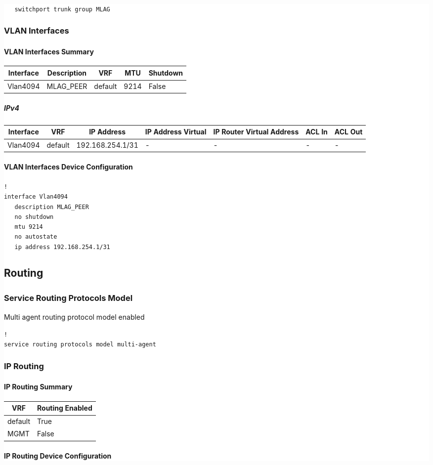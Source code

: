 ```eos
   switchport trunk group MLAG
```

### VLAN Interfaces

#### VLAN Interfaces Summary

| Interface | Description | VRF |  MTU | Shutdown |
| --------- | ----------- | --- | ---- | -------- |
| Vlan4094 | MLAG_PEER | default | 9214 | False |

##### IPv4

| Interface | VRF | IP Address | IP Address Virtual | IP Router Virtual Address | ACL In | ACL Out |
| --------- | --- | ---------- | ------------------ | ------------------------- | ------ | ------- |
| Vlan4094 |  default  |  192.168.254.1/31  |  -  |  -  |  -  |  -  |

#### VLAN Interfaces Device Configuration

```eos
!
interface Vlan4094
   description MLAG_PEER
   no shutdown
   mtu 9214
   no autostate
   ip address 192.168.254.1/31
```

## Routing

### Service Routing Protocols Model

Multi agent routing protocol model enabled

```eos
!
service routing protocols model multi-agent
```

### IP Routing

#### IP Routing Summary

| VRF | Routing Enabled |
| --- | --------------- |
| default | True |
| MGMT | False |

#### IP Routing Device Configuration
